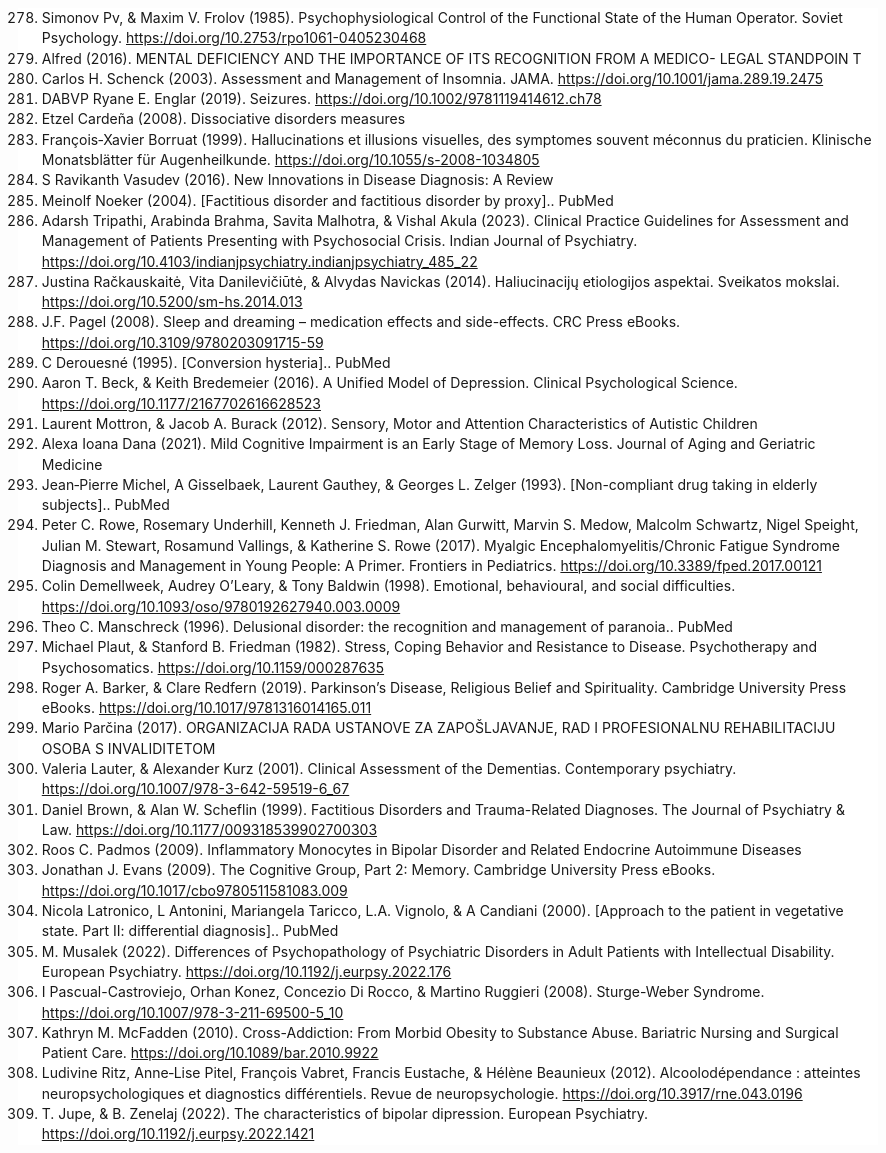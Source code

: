 278. Simonov Pv, & Maxim V. Frolov (1985). Psychophysiological Control of the Functional State of the Human Operator. Soviet Psychology. https://doi.org/10.2753/rpo1061-0405230468
279. Alfred (2016). MENTAL DEFICIENCY AND THE IMPORTANCE OF ITS RECOGNITION FROM A MEDICO- LEGAL STANDPOIN T
280. Carlos H. Schenck (2003). Assessment and Management of Insomnia. JAMA. https://doi.org/10.1001/jama.289.19.2475
281. DABVP Ryane E. Englar (2019). Seizures. https://doi.org/10.1002/9781119414612.ch78
282. Etzel Cardeña (2008). Dissociative disorders measures
283. François‐Xavier Borruat (1999). Hallucinations et illusions visuelles, des symptomes souvent méconnus du praticien. Klinische Monatsblätter für Augenheilkunde. https://doi.org/10.1055/s-2008-1034805
284. S Ravikanth Vasudev (2016). New Innovations in Disease Diagnosis: A Review
285. Meinolf Noeker (2004). [Factitious disorder and factitious disorder by proxy].. PubMed
286. Adarsh Tripathi, Arabinda Brahma, Savita Malhotra, & Vishal Akula (2023). Clinical Practice Guidelines for Assessment and Management of Patients Presenting with Psychosocial Crisis. Indian Journal of Psychiatry. https://doi.org/10.4103/indianjpsychiatry.indianjpsychiatry_485_22
287. Justina Račkauskaitė, Vita Danilevičiūtė, & Alvydas Navickas (2014). Haliucinacijų etiologijos aspektai. Sveikatos mokslai. https://doi.org/10.5200/sm-hs.2014.013
288. J.F. Pagel (2008). Sleep and dreaming – medication effects and side-effects. CRC Press eBooks. https://doi.org/10.3109/9780203091715-59
289. C Derouesné (1995). [Conversion hysteria].. PubMed
290. Aaron T. Beck, & Keith Bredemeier (2016). A Unified Model of Depression. Clinical Psychological Science. https://doi.org/10.1177/2167702616628523
291. Laurent Mottron, & Jacob A. Burack (2012). Sensory, Motor and Attention Characteristics of Autistic Children
292. Alexa Ioana Dana (2021). Mild Cognitive Impairment is an Early Stage of Memory Loss. Journal of Aging and Geriatric Medicine
293. Jean‐Pierre Michel, A Gisselbaek, Laurent Gauthey, & Georges L. Zelger (1993). [Non-compliant drug taking in elderly subjects].. PubMed
294. Peter C. Rowe, Rosemary Underhill, Kenneth J. Friedman, Alan Gurwitt, Marvin S. Medow, Malcolm Schwartz, Nigel Speight, Julian M. Stewart, Rosamund Vallings, & Katherine S. Rowe (2017). Myalgic Encephalomyelitis/Chronic Fatigue Syndrome Diagnosis and Management in Young People: A Primer. Frontiers in Pediatrics. https://doi.org/10.3389/fped.2017.00121
295. Colin Demellweek, Audrey O’Leary, & Tony Baldwin (1998). Emotional, behavioural, and social difficulties. https://doi.org/10.1093/oso/9780192627940.003.0009
296. Theo C. Manschreck (1996). Delusional disorder: the recognition and management of paranoia.. PubMed
297. Michael Plaut, & Stanford B. Friedman (1982). Stress, Coping Behavior and Resistance to Disease. Psychotherapy and Psychosomatics. https://doi.org/10.1159/000287635
298. Roger A. Barker, & Clare Redfern (2019). Parkinson’s Disease, Religious Belief and Spirituality. Cambridge University Press eBooks. https://doi.org/10.1017/9781316014165.011
299. Mario Parčina (2017). ORGANIZACIJA RADA USTANOVE ZA ZAPOŠLJAVANJE, RAD I PROFESIONALNU REHABILITACIJU OSOBA S INVALIDITETOM
300. Valeria Lauter, & Alexander Kurz (2001). Clinical Assessment of the Dementias. Contemporary psychiatry. https://doi.org/10.1007/978-3-642-59519-6_67
301. Daniel Brown, & Alan W. Scheflin (1999). Factitious Disorders and Trauma-Related Diagnoses. The Journal of Psychiatry & Law. https://doi.org/10.1177/009318539902700303
302. Roos C. Padmos (2009). Inflammatory Monocytes in Bipolar Disorder and Related Endocrine Autoimmune Diseases
303. Jonathan J. Evans (2009). The Cognitive Group, Part 2: Memory. Cambridge University Press eBooks. https://doi.org/10.1017/cbo9780511581083.009
304. Nicola Latronico, L Antonini, Mariangela Taricco, L.A. Vignolo, & A Candiani (2000). [Approach to the patient in vegetative state. Part II: differential diagnosis].. PubMed
305. M. Musalek (2022). Differences of Psychopathology of Psychiatric Disorders in Adult Patients with Intellectual Disability. European Psychiatry. https://doi.org/10.1192/j.eurpsy.2022.176
306. I Pascual-Castroviejo, Orhan Konez, Concezio Di Rocco, & Martino Ruggieri (2008). Sturge-Weber Syndrome. https://doi.org/10.1007/978-3-211-69500-5_10
307. Kathryn M. McFadden (2010). Cross-Addiction: From Morbid Obesity to Substance Abuse. Bariatric Nursing and Surgical Patient Care. https://doi.org/10.1089/bar.2010.9922
308. Ludivine Ritz, Anne‐Lise Pitel, François Vabret, Francis Eustache, & Hélène Beaunieux (2012). Alcoolodépendance : atteintes neuropsychologiques et diagnostics différentiels. Revue de neuropsychologie. https://doi.org/10.3917/rne.043.0196
309. T. Jupe, & B. Zenelaj (2022). The characteristics of bipolar dipression. European Psychiatry. https://doi.org/10.1192/j.eurpsy.2022.1421
